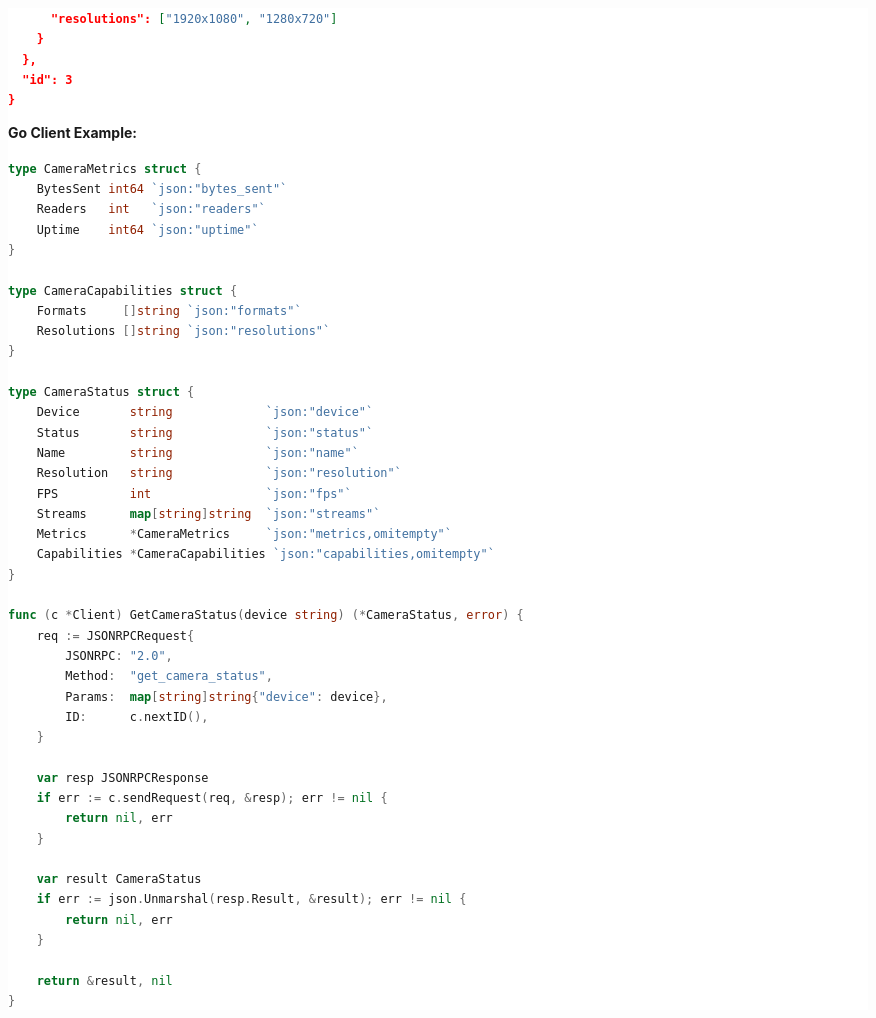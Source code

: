 ```json
      "resolutions": ["1920x1080", "1280x720"]
    }
  },
  "id": 3
}
```

**Go Client Example:**
```go
type CameraMetrics struct {
    BytesSent int64 `json:"bytes_sent"`
    Readers   int   `json:"readers"`
    Uptime    int64 `json:"uptime"`
}

type CameraCapabilities struct {
    Formats     []string `json:"formats"`
    Resolutions []string `json:"resolutions"`
}

type CameraStatus struct {
    Device       string             `json:"device"`
    Status       string             `json:"status"`
    Name         string             `json:"name"`
    Resolution   string             `json:"resolution"`
    FPS          int                `json:"fps"`
    Streams      map[string]string  `json:"streams"`
    Metrics      *CameraMetrics     `json:"metrics,omitempty"`
    Capabilities *CameraCapabilities `json:"capabilities,omitempty"`
}

func (c *Client) GetCameraStatus(device string) (*CameraStatus, error) {
    req := JSONRPCRequest{
        JSONRPC: "2.0",
        Method:  "get_camera_status",
        Params:  map[string]string{"device": device},
        ID:      c.nextID(),
    }
    
    var resp JSONRPCResponse
    if err := c.sendRequest(req, &resp); err != nil {
        return nil, err
    }
    
    var result CameraStatus
    if err := json.Unmarshal(resp.Result, &result); err != nil {
        return nil, err
    }
    
    return &result, nil
}
```
